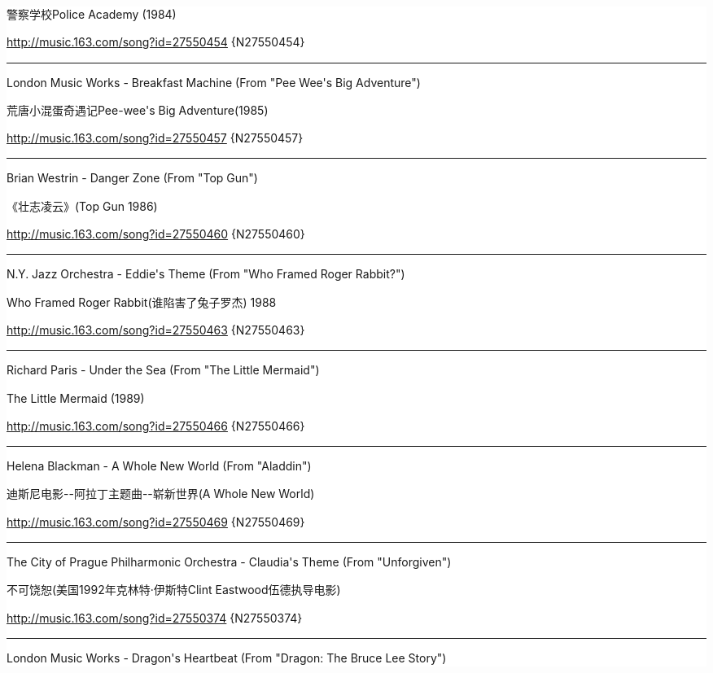 警察学校Police Academy (1984)

http://music.163.com/song?id=27550454
{N27550454}

---

London Music Works - Breakfast Machine (From "Pee Wee's Big Adventure")

荒唐小混蛋奇遇记Pee-wee's Big Adventure(1985)

http://music.163.com/song?id=27550457
{N27550457}

---

Brian Westrin - Danger Zone (From "Top Gun")

《壮志凌云》(Top Gun 1986)

http://music.163.com/song?id=27550460
{N27550460}

---

N.Y. Jazz Orchestra - Eddie's Theme (From "Who Framed Roger Rabbit?")

Who Framed Roger Rabbit(谁陷害了兔子罗杰) 1988

http://music.163.com/song?id=27550463
{N27550463}

---

Richard Paris - Under the Sea (From "The Little Mermaid")

The Little Mermaid (1989)

http://music.163.com/song?id=27550466
{N27550466}

---

Helena Blackman - A Whole New World (From "Aladdin")

迪斯尼电影--阿拉丁主题曲--崭新世界(A Whole New World)

http://music.163.com/song?id=27550469
{N27550469}

---

The City of Prague Philharmonic Orchestra - Claudia's Theme (From "Unforgiven")

不可饶恕(美国1992年克林特·伊斯特Clint Eastwood伍德执导电影) 

http://music.163.com/song?id=27550374
{N27550374}

---

London Music Works - Dragon's Heartbeat (From "Dragon: The Bruce Lee Story")
